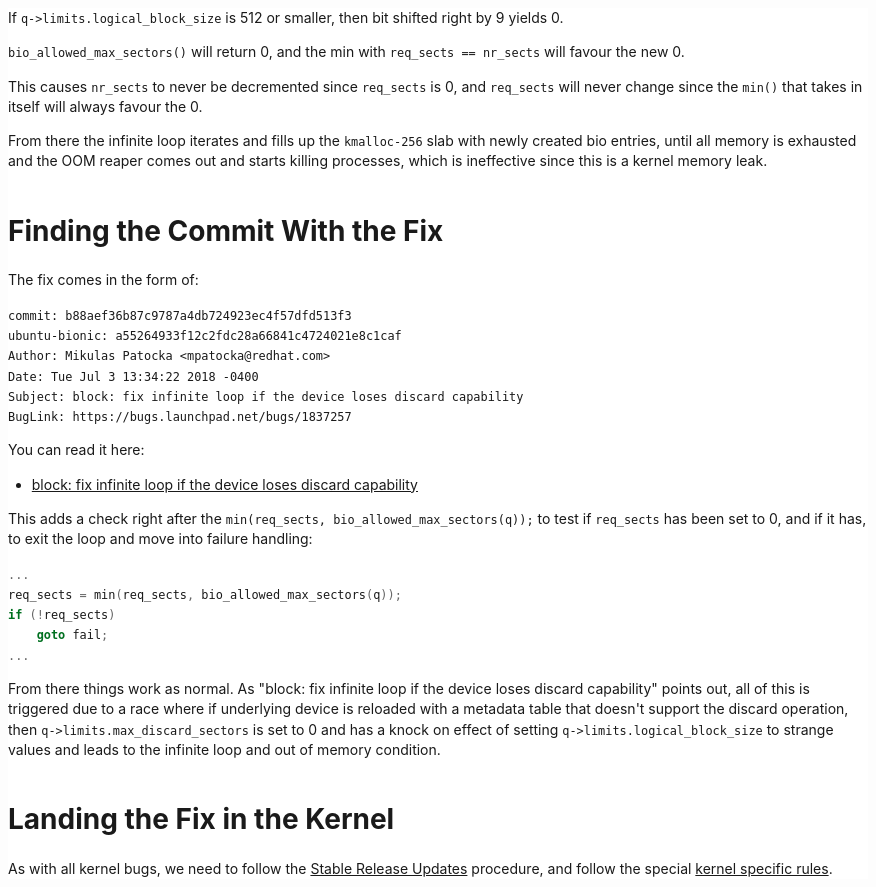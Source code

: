 If `q->limits.logical_block_size` is 512 or smaller, then bit shifted right by 9 
yields 0.

`bio_allowed_max_sectors()` will return 0, and the min with `req_sects == nr_sects` 
will favour the new 0.

This causes `nr_sects` to never be decremented since `req_sects` is 0, and 
`req_sects` will never change since the `min()` that takes in itself will always
favour the 0.

From there the infinite loop iterates and fills up the `kmalloc-256` slab with 
newly created bio entries, until all memory is exhausted and the OOM reaper 
comes out and starts killing processes, which is ineffective since this is a 
kernel memory leak.

# Finding the Commit With the Fix

The fix comes in the form of:

```
commit: b88aef36b87c9787a4db724923ec4f57dfd513f3
ubuntu-bionic: a55264933f12c2fdc28a66841c4724021e8c1caf
Author: Mikulas Patocka <mpatocka@redhat.com>
Date: Tue Jul 3 13:34:22 2018 -0400
Subject: block: fix infinite loop if the device loses discard capability
BugLink: https://bugs.launchpad.net/bugs/1837257
```

You can read it here:
* [block: fix infinite loop if the device loses discard capability](/assets/bin/block_fix_infinite_loop.txt)

This adds a check right after the `min(req_sects, bio_allowed_max_sectors(q));`
to test if `req_sects` has been set to 0, and if it has, to exit the loop and 
move into failure handling:

```c
...
req_sects = min(req_sects, bio_allowed_max_sectors(q));
if (!req_sects)
    goto fail;
...
```

From there things work as normal. As "block: fix infinite loop if the device 
loses discard capability" points out, all of this is triggered due to a race 
where if underlying device is reloaded with a metadata table that doesn't 
support the discard operation, then `q->limits.max_discard_sectors` is set to 0 
and has a knock on effect of setting `q->limits.logical_block_size` to strange 
values and leads to the infinite loop and out of memory condition.

# Landing the Fix in the Kernel

As with all kernel bugs, we need to follow the [Stable Release
Updates](https://wiki.ubuntu.com/StableReleaseUpdates) procedure, and follow the
special [kernel specific rules](https://wiki.ubuntu.com/KernelTeam/KernelUpdates).
